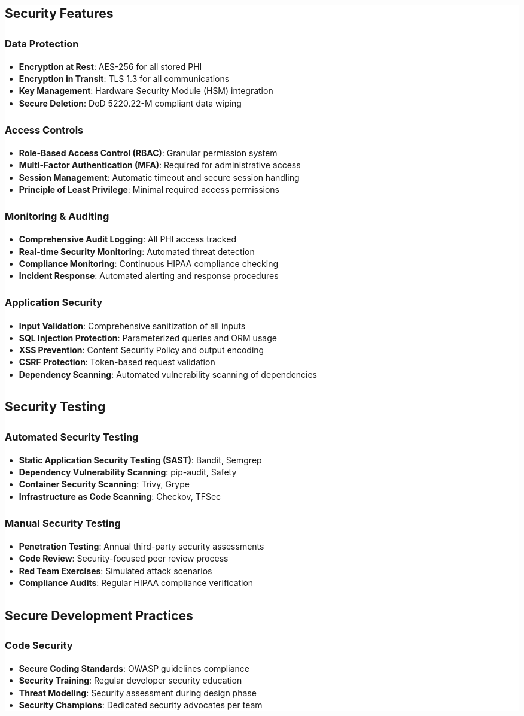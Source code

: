## Security Features

### Data Protection
- **Encryption at Rest**: AES-256 for all stored PHI
- **Encryption in Transit**: TLS 1.3 for all communications
- **Key Management**: Hardware Security Module (HSM) integration
- **Secure Deletion**: DoD 5220.22-M compliant data wiping

### Access Controls
- **Role-Based Access Control (RBAC)**: Granular permission system
- **Multi-Factor Authentication (MFA)**: Required for administrative access
- **Session Management**: Automatic timeout and secure session handling
- **Principle of Least Privilege**: Minimal required access permissions

### Monitoring & Auditing
- **Comprehensive Audit Logging**: All PHI access tracked
- **Real-time Security Monitoring**: Automated threat detection
- **Compliance Monitoring**: Continuous HIPAA compliance checking
- **Incident Response**: Automated alerting and response procedures

### Application Security
- **Input Validation**: Comprehensive sanitization of all inputs
- **SQL Injection Protection**: Parameterized queries and ORM usage
- **XSS Prevention**: Content Security Policy and output encoding
- **CSRF Protection**: Token-based request validation
- **Dependency Scanning**: Automated vulnerability scanning of dependencies

## Security Testing

### Automated Security Testing
- **Static Application Security Testing (SAST)**: Bandit, Semgrep
- **Dependency Vulnerability Scanning**: pip-audit, Safety
- **Container Security Scanning**: Trivy, Grype
- **Infrastructure as Code Scanning**: Checkov, TFSec

### Manual Security Testing
- **Penetration Testing**: Annual third-party security assessments
- **Code Review**: Security-focused peer review process
- **Red Team Exercises**: Simulated attack scenarios
- **Compliance Audits**: Regular HIPAA compliance verification

## Secure Development Practices

### Code Security
- **Secure Coding Standards**: OWASP guidelines compliance
- **Security Training**: Regular developer security education
- **Threat Modeling**: Security assessment during design phase
- **Security Champions**: Dedicated security advocates per team
